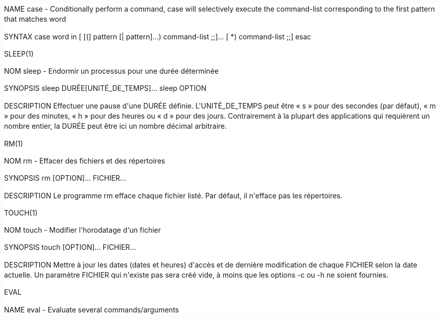 NAME
       case - Conditionally perform a command, case will selectively execute the
       command-list corresponding to the first pattern that matches word

SYNTAX
       case word in
       [ [(] pattern [| pattern]...) command-list ;;]...
       [ *) command-list ;;]
       esac



SLEEP(1)

NOM
       sleep - Endormir un processus pour une durée déterminée

SYNOPSIS
       sleep DURÉE[UNITÉ_DE_TEMPS]...
       sleep OPTION

DESCRIPTION
       Effectuer une pause d'une DURÉE définie. L'UNITÉ_DE_TEMPS peut être « s » pour
       des secondes (par défaut), « m » pour des minutes, « h » pour des heures ou « d » pour
       des jours. Contrairement à la plupart des applications qui requièrent un nombre entier,
       la DURÉE peut être ici un nombre décimal arbitraire.



RM(1)

NOM
       rm - Effacer des fichiers et des répertoires

SYNOPSIS
       rm [OPTION]... FICHIER...

DESCRIPTION
       Le programme rm efface chaque fichier listé.
       Par défaut, il n'efface pas les répertoires.



TOUCH(1)

NOM
       touch - Modifier l'horodatage d'un fichier

SYNOPSIS
       touch [OPTION]... FICHIER...

DESCRIPTION
       Mettre à jour les dates (dates et heures) d'accès et de dernière modification
       de chaque FICHIER selon la date actuelle. Un paramètre FICHIER qui n'existe pas
       sera créé vide, à moins que les options -c ou -h ne soient fournies.



EVAL

NAME
       eval - Evaluate several commands/arguments
